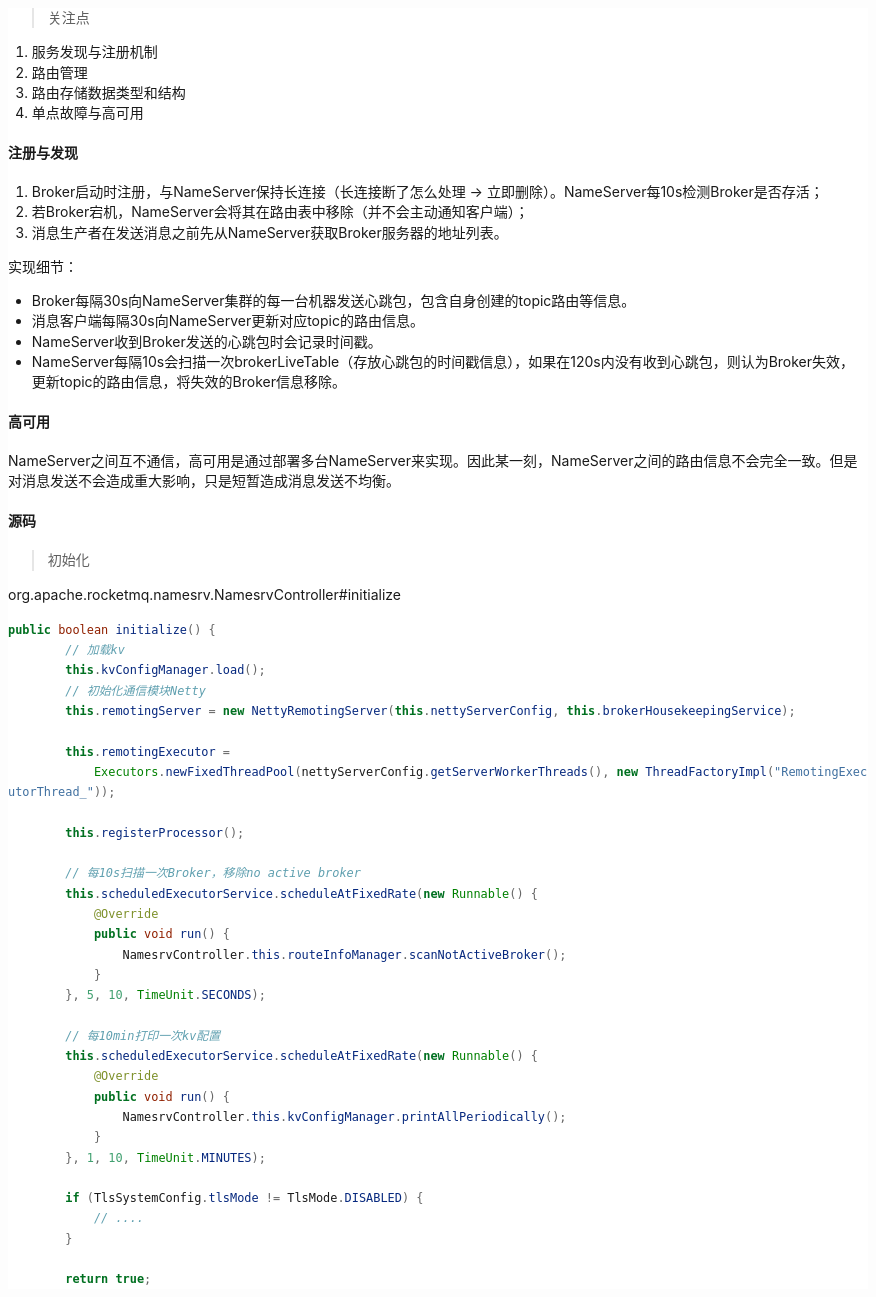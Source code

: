 > 关注点

1. 服务发现与注册机制
2. 路由管理
3. 路由存储数据类型和结构
4. 单点故障与高可用

#### 注册与发现

1. Broker启动时注册，与NameServer保持长连接（长连接断了怎么处理 -> 立即删除）。NameServer每10s检测Broker是否存活；
2. 若Broker宕机，NameServer会将其在路由表中移除（并不会主动通知客户端）；
3. 消息生产者在发送消息之前先从NameServer获取Broker服务器的地址列表。

实现细节：

- Broker每隔30s向NameServer集群的每一台机器发送心跳包，包含自身创建的topic路由等信息。
- 消息客户端每隔30s向NameServer更新对应topic的路由信息。
- NameServer收到Broker发送的心跳包时会记录时间戳。
- NameServer每隔10s会扫描一次brokerLiveTable（存放心跳包的时间戳信息），如果在120s内没有收到心跳包，则认为Broker失效，更新topic的路由信息，将失效的Broker信息移除。

#### 高可用

NameServer之间互不通信，高可用是通过部署多台NameServer来实现。因此某一刻，NameServer之间的路由信息不会完全一致。但是对消息发送不会造成重大影响，只是短暂造成消息发送不均衡。

#### 源码

> 初始化

org.apache.rocketmq.namesrv.NamesrvController#initialize

```java
public boolean initialize() {
		// 加载kv
        this.kvConfigManager.load();
		// 初始化通信模块Netty
        this.remotingServer = new NettyRemotingServer(this.nettyServerConfig, this.brokerHousekeepingService);

        this.remotingExecutor =
            Executors.newFixedThreadPool(nettyServerConfig.getServerWorkerThreads(), new ThreadFactoryImpl("RemotingExecutorThread_"));

        this.registerProcessor();

    	// 每10s扫描一次Broker，移除no active broker
        this.scheduledExecutorService.scheduleAtFixedRate(new Runnable() {
            @Override
            public void run() {
                NamesrvController.this.routeInfoManager.scanNotActiveBroker();
            }
        }, 5, 10, TimeUnit.SECONDS);

    	// 每10min打印一次kv配置
        this.scheduledExecutorService.scheduleAtFixedRate(new Runnable() {
            @Override
            public void run() {
                NamesrvController.this.kvConfigManager.printAllPeriodically();
            }
        }, 1, 10, TimeUnit.MINUTES);

        if (TlsSystemConfig.tlsMode != TlsMode.DISABLED) {
         	// ....
        }

        return true;
```